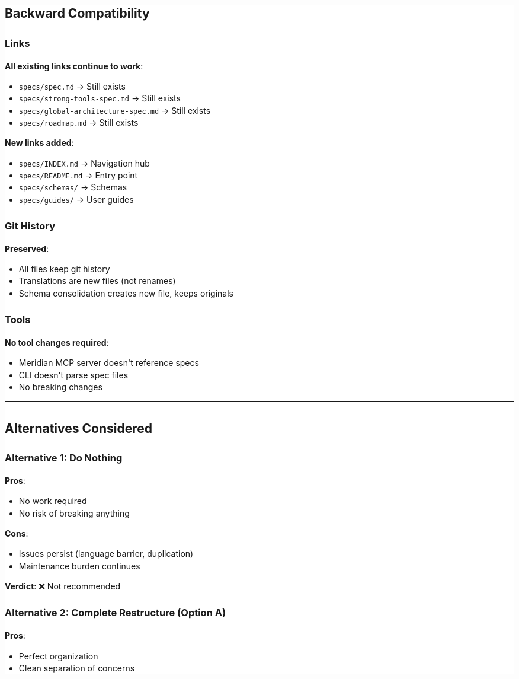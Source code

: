 
## Backward Compatibility

### Links

**All existing links continue to work**:
- `specs/spec.md` → Still exists
- `specs/strong-tools-spec.md` → Still exists
- `specs/global-architecture-spec.md` → Still exists
- `specs/roadmap.md` → Still exists

**New links added**:
- `specs/INDEX.md` → Navigation hub
- `specs/README.md` → Entry point
- `specs/schemas/` → Schemas
- `specs/guides/` → User guides

### Git History

**Preserved**:
- All files keep git history
- Translations are new files (not renames)
- Schema consolidation creates new file, keeps originals

### Tools

**No tool changes required**:
- Meridian MCP server doesn't reference specs
- CLI doesn't parse spec files
- No breaking changes

---

## Alternatives Considered

### Alternative 1: Do Nothing

**Pros**:
- No work required
- No risk of breaking anything

**Cons**:
- Issues persist (language barrier, duplication)
- Maintenance burden continues

**Verdict**: ❌ Not recommended

### Alternative 2: Complete Restructure (Option A)

**Pros**:
- Perfect organization
- Clean separation of concerns
